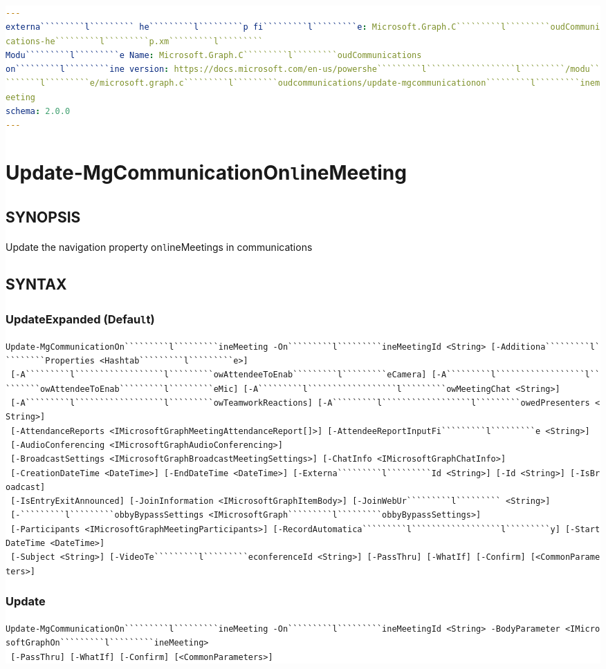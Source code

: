 ```yaml
---
externa`````````l````````` he`````````l`````````p fi`````````l`````````e: Microsoft.Graph.C`````````l`````````oudCommunications-he`````````l`````````p.xm`````````l`````````
Modu`````````l`````````e Name: Microsoft.Graph.C`````````l`````````oudCommunications
on`````````l`````````ine version: https://docs.microsoft.com/en-us/powershe`````````l``````````````````l`````````/modu`````````l`````````e/microsoft.graph.c`````````l`````````oudcommunications/update-mgcommunicationon`````````l`````````inemeeting
schema: 2.0.0
---
```


# Update-MgCommunicationOn`````````l`````````ineMeeting

## SYNOPSIS
Update the navigation property on`````````l`````````ineMeetings in communications

## SYNTAX

### UpdateExpanded (Defau`````````l`````````t)
```
Update-MgCommunicationOn`````````l`````````ineMeeting -On`````````l`````````ineMeetingId <String> [-Additiona`````````l`````````Properties <Hashtab`````````l`````````e>]
 [-A`````````l``````````````````l`````````owAttendeeToEnab`````````l`````````eCamera] [-A`````````l``````````````````l`````````owAttendeeToEnab`````````l`````````eMic] [-A`````````l``````````````````l`````````owMeetingChat <String>]
 [-A`````````l``````````````````l`````````owTeamworkReactions] [-A`````````l``````````````````l`````````owedPresenters <String>]
 [-AttendanceReports <IMicrosoftGraphMeetingAttendanceReport[]>] [-AttendeeReportInputFi`````````l`````````e <String>]
 [-AudioConferencing <IMicrosoftGraphAudioConferencing>]
 [-BroadcastSettings <IMicrosoftGraphBroadcastMeetingSettings>] [-ChatInfo <IMicrosoftGraphChatInfo>]
 [-CreationDateTime <DateTime>] [-EndDateTime <DateTime>] [-Externa`````````l`````````Id <String>] [-Id <String>] [-IsBroadcast]
 [-IsEntryExitAnnounced] [-JoinInformation <IMicrosoftGraphItemBody>] [-JoinWebUr`````````l````````` <String>]
 [-`````````l`````````obbyBypassSettings <IMicrosoftGraph`````````l`````````obbyBypassSettings>]
 [-Participants <IMicrosoftGraphMeetingParticipants>] [-RecordAutomatica`````````l``````````````````l`````````y] [-StartDateTime <DateTime>]
 [-Subject <String>] [-VideoTe`````````l`````````econferenceId <String>] [-PassThru] [-WhatIf] [-Confirm] [<CommonParameters>]
```

### Update
```
Update-MgCommunicationOn`````````l`````````ineMeeting -On`````````l`````````ineMeetingId <String> -BodyParameter <IMicrosoftGraphOn`````````l`````````ineMeeting>
 [-PassThru] [-WhatIf] [-Confirm] [<CommonParameters>]
```

